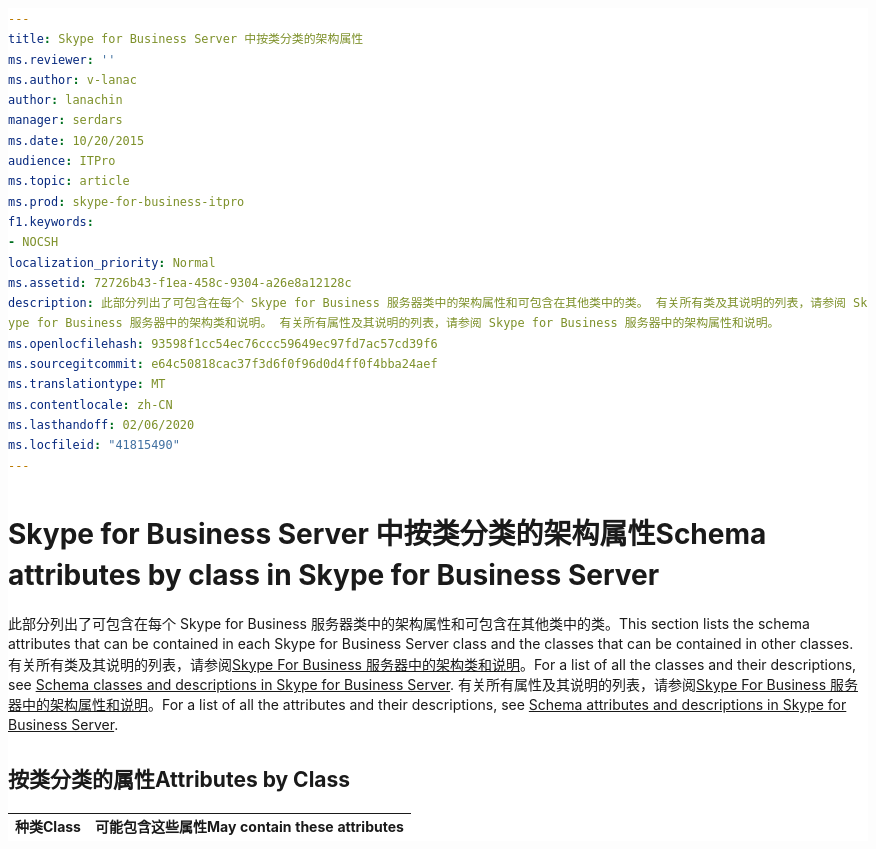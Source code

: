 ```yaml
---
title: Skype for Business Server 中按类分类的架构属性
ms.reviewer: ''
ms.author: v-lanac
author: lanachin
manager: serdars
ms.date: 10/20/2015
audience: ITPro
ms.topic: article
ms.prod: skype-for-business-itpro
f1.keywords:
- NOCSH
localization_priority: Normal
ms.assetid: 72726b43-f1ea-458c-9304-a26e8a12128c
description: 此部分列出了可包含在每个 Skype for Business 服务器类中的架构属性和可包含在其他类中的类。 有关所有类及其说明的列表，请参阅 Skype for Business 服务器中的架构类和说明。 有关所有属性及其说明的列表，请参阅 Skype for Business 服务器中的架构属性和说明。
ms.openlocfilehash: 93598f1cc54ec76ccc59649ec97fd7ac57cd39f6
ms.sourcegitcommit: e64c50818cac37f3d6f0f96d0d4ff0f4bba24aef
ms.translationtype: MT
ms.contentlocale: zh-CN
ms.lasthandoff: 02/06/2020
ms.locfileid: "41815490"
---
```

# <a name="schema-attributes-by-class-in-skype-for-business-server"></a><span data-ttu-id="4d3bb-105">Skype for Business Server 中按类分类的架构属性</span><span class="sxs-lookup"><span data-stu-id="4d3bb-105">Schema attributes by class in Skype for Business Server</span></span>
 
<span data-ttu-id="4d3bb-106">此部分列出了可包含在每个 Skype for Business 服务器类中的架构属性和可包含在其他类中的类。</span><span class="sxs-lookup"><span data-stu-id="4d3bb-106">This section lists the schema attributes that can be contained in each Skype for Business Server class and the classes that can be contained in other classes.</span></span> <span data-ttu-id="4d3bb-107">有关所有类及其说明的列表，请参阅[Skype For Business 服务器中的架构类和说明](schema-classes-and-descriptions.md)。</span><span class="sxs-lookup"><span data-stu-id="4d3bb-107">For a list of all the classes and their descriptions, see [Schema classes and descriptions in Skype for Business Server](schema-classes-and-descriptions.md).</span></span> <span data-ttu-id="4d3bb-108">有关所有属性及其说明的列表，请参阅[Skype For Business 服务器中的架构属性和说明](schema-attributes-and-descriptions.md)。</span><span class="sxs-lookup"><span data-stu-id="4d3bb-108">For a list of all the attributes and their descriptions, see [Schema attributes and descriptions in Skype for Business Server](schema-attributes-and-descriptions.md).</span></span>
  
## <a name="attributes-by-class"></a><span data-ttu-id="4d3bb-109">按类分类的属性</span><span class="sxs-lookup"><span data-stu-id="4d3bb-109">Attributes by Class</span></span>

|<span data-ttu-id="4d3bb-110">**种类**</span><span class="sxs-lookup"><span data-stu-id="4d3bb-110">**Class**</span></span>|<span data-ttu-id="4d3bb-111">**可能包含这些属性**</span><span class="sxs-lookup"><span data-stu-id="4d3bb-111">**May contain these attributes**</span></span>|
|:-----|:-----|